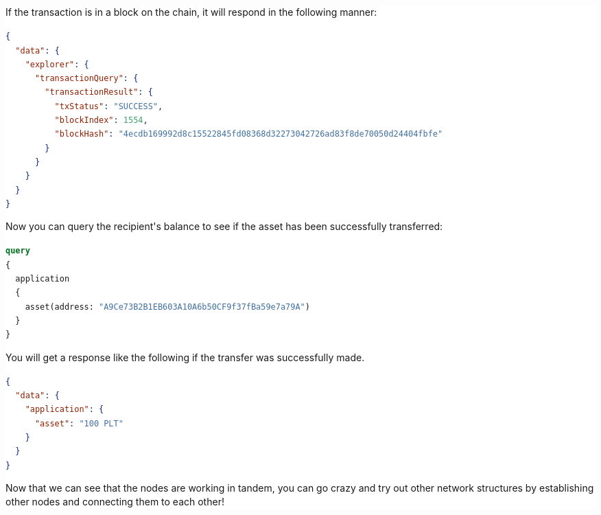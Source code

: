 If the transaction is in a block on the chain, it will respond in the following manner:

```json
{
  "data": {
    "explorer": {
      "transactionQuery": {
        "transactionResult": {
          "txStatus": "SUCCESS",
          "blockIndex": 1554,
          "blockHash": "4ecdb169992d8c15522845fd08368d32273042726ad83f8de70050d24404fbfe"
        }
      }
    }
  }
}
```

Now you can query the recipient's balance to see if the asset has been successfully transferred:

```graphql
query
{
  application
  {
    asset(address: "A9Ce73B2B1EB603A10A6b50CF9f37fBa59e7a79A")
  }
}
```

You will get a response like the following if the transfer was successfully made.

```json
{
  "data": {
    "application": {
      "asset": "100 PLT"
    }
  }
}
```

Now that we can see that the nodes are working in tandem, you can go crazy and try out other network structures by establishing other nodes and connecting them to each other!
